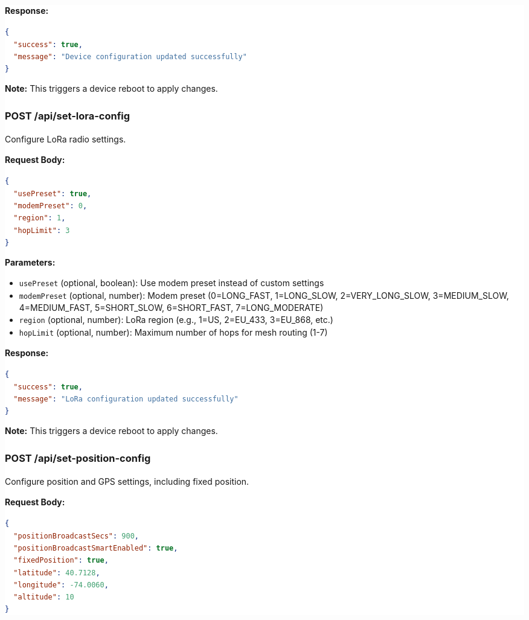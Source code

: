 **Response:**
```json
{
  "success": true,
  "message": "Device configuration updated successfully"
}
```

**Note:** This triggers a device reboot to apply changes.

### POST /api/set-lora-config
Configure LoRa radio settings.

**Request Body:**
```json
{
  "usePreset": true,
  "modemPreset": 0,
  "region": 1,
  "hopLimit": 3
}
```

**Parameters:**
- `usePreset` (optional, boolean): Use modem preset instead of custom settings
- `modemPreset` (optional, number): Modem preset (0=LONG_FAST, 1=LONG_SLOW, 2=VERY_LONG_SLOW, 3=MEDIUM_SLOW, 4=MEDIUM_FAST, 5=SHORT_SLOW, 6=SHORT_FAST, 7=LONG_MODERATE)
- `region` (optional, number): LoRa region (e.g., 1=US, 2=EU_433, 3=EU_868, etc.)
- `hopLimit` (optional, number): Maximum number of hops for mesh routing (1-7)

**Response:**
```json
{
  "success": true,
  "message": "LoRa configuration updated successfully"
}
```

**Note:** This triggers a device reboot to apply changes.

### POST /api/set-position-config
Configure position and GPS settings, including fixed position.

**Request Body:**
```json
{
  "positionBroadcastSecs": 900,
  "positionBroadcastSmartEnabled": true,
  "fixedPosition": true,
  "latitude": 40.7128,
  "longitude": -74.0060,
  "altitude": 10
}
```
